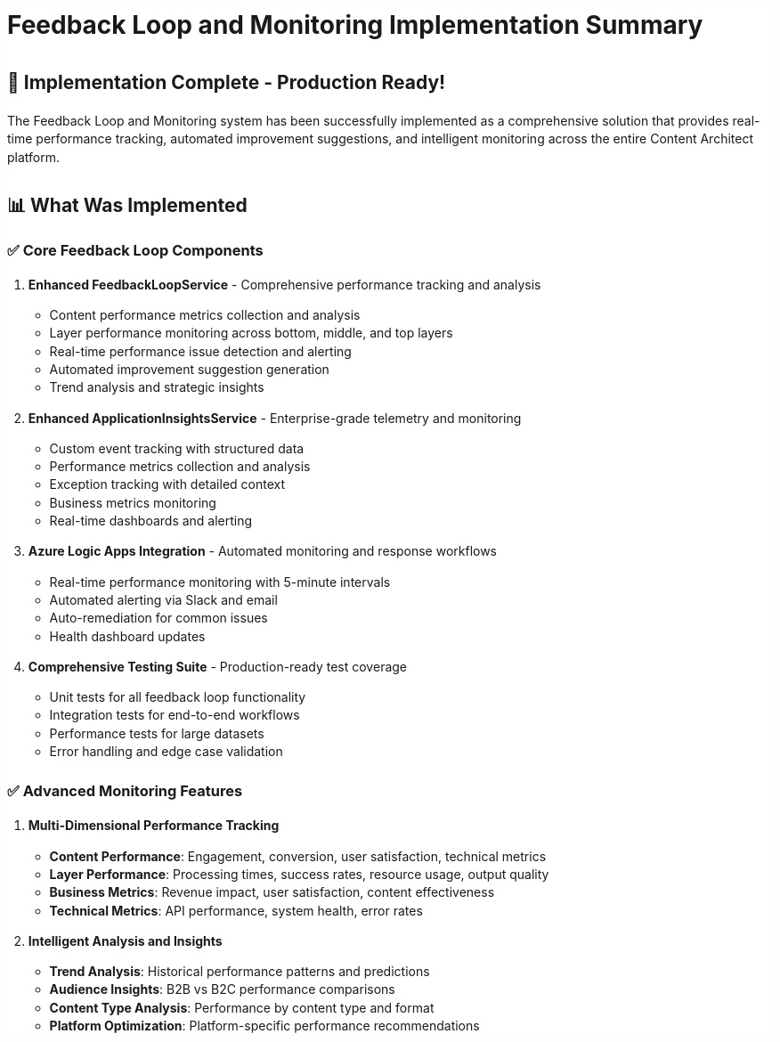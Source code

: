 # Feedback Loop and Monitoring Implementation Summary

## 🎉 Implementation Complete - Production Ready!

The Feedback Loop and Monitoring system has been successfully implemented as a comprehensive solution that provides real-time performance tracking, automated improvement suggestions, and intelligent monitoring across the entire Content Architect platform.

## 📊 What Was Implemented

### ✅ Core Feedback Loop Components

1. **Enhanced FeedbackLoopService** - Comprehensive performance tracking and analysis
   - Content performance metrics collection and analysis
   - Layer performance monitoring across bottom, middle, and top layers
   - Real-time performance issue detection and alerting
   - Automated improvement suggestion generation
   - Trend analysis and strategic insights

2. **Enhanced ApplicationInsightsService** - Enterprise-grade telemetry and monitoring
   - Custom event tracking with structured data
   - Performance metrics collection and analysis
   - Exception tracking with detailed context
   - Business metrics monitoring
   - Real-time dashboards and alerting

3. **Azure Logic Apps Integration** - Automated monitoring and response workflows
   - Real-time performance monitoring with 5-minute intervals
   - Automated alerting via Slack and email
   - Auto-remediation for common issues
   - Health dashboard updates

4. **Comprehensive Testing Suite** - Production-ready test coverage
   - Unit tests for all feedback loop functionality
   - Integration tests for end-to-end workflows
   - Performance tests for large datasets
   - Error handling and edge case validation

### ✅ Advanced Monitoring Features

1. **Multi-Dimensional Performance Tracking**
   - **Content Performance**: Engagement, conversion, user satisfaction, technical metrics
   - **Layer Performance**: Processing times, success rates, resource usage, output quality
   - **Business Metrics**: Revenue impact, user satisfaction, content effectiveness
   - **Technical Metrics**: API performance, system health, error rates

2. **Intelligent Analysis and Insights**
   - **Trend Analysis**: Historical performance patterns and predictions
   - **Audience Insights**: B2B vs B2C performance comparisons
   - **Content Type Analysis**: Performance by content type and format
   - **Platform Optimization**: Platform-specific performance recommendations
